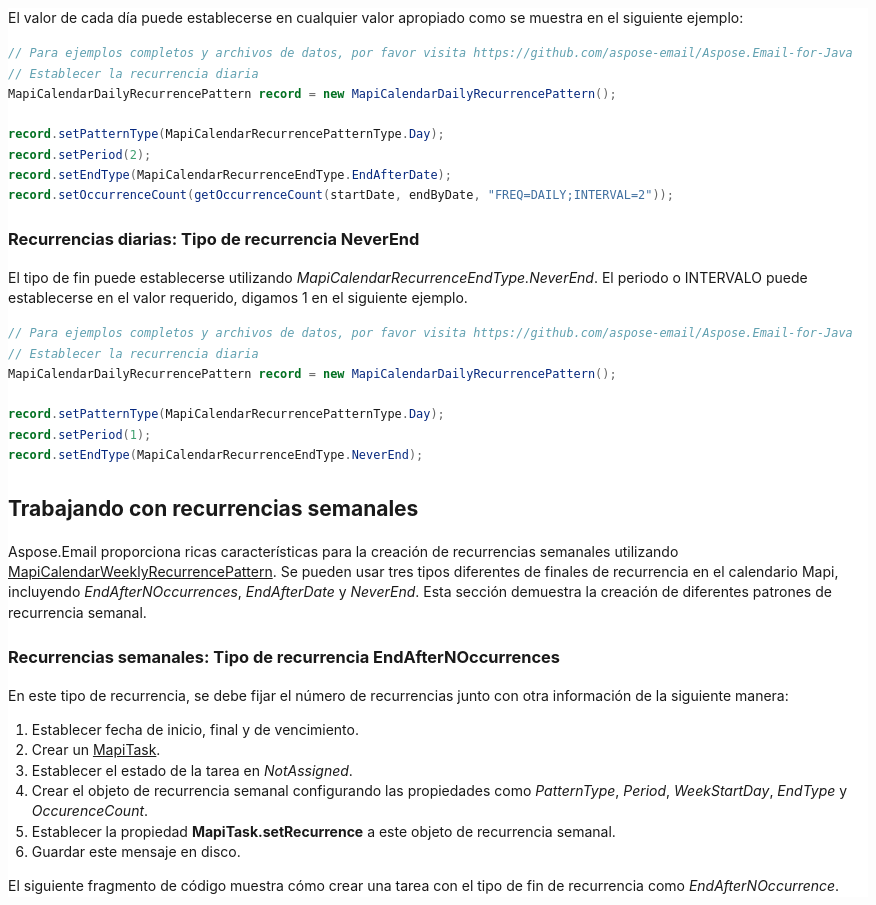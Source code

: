 El valor de cada día puede establecerse en cualquier valor apropiado como se muestra en el siguiente ejemplo:

~~~Java
// Para ejemplos completos y archivos de datos, por favor visita https://github.com/aspose-email/Aspose.Email-for-Java
// Establecer la recurrencia diaria
MapiCalendarDailyRecurrencePattern record = new MapiCalendarDailyRecurrencePattern();

record.setPatternType(MapiCalendarRecurrencePatternType.Day);
record.setPeriod(2);
record.setEndType(MapiCalendarRecurrenceEndType.EndAfterDate);
record.setOccurrenceCount(getOccurrenceCount(startDate, endByDate, "FREQ=DAILY;INTERVAL=2"));
~~~

### **Recurrencias diarias: Tipo de recurrencia NeverEnd**

El tipo de fin puede establecerse utilizando *MapiCalendarRecurrenceEndType.NeverEnd*. El periodo o INTERVALO puede establecerse en el valor requerido, digamos 1 en el siguiente ejemplo.

~~~Java
// Para ejemplos completos y archivos de datos, por favor visita https://github.com/aspose-email/Aspose.Email-for-Java
// Establecer la recurrencia diaria
MapiCalendarDailyRecurrencePattern record = new MapiCalendarDailyRecurrencePattern();

record.setPatternType(MapiCalendarRecurrencePatternType.Day);
record.setPeriod(1);
record.setEndType(MapiCalendarRecurrenceEndType.NeverEnd);
~~~

## **Trabajando con recurrencias semanales**

Aspose.Email proporciona ricas características para la creación de recurrencias semanales utilizando [MapiCalendarWeeklyRecurrencePattern](https://reference.aspose.com/email/java/com.aspose.email/mapicalendarweeklyrecurrencepattern/). Se pueden usar tres tipos diferentes de finales de recurrencia en el calendario Mapi, incluyendo *EndAfterNOccurrences*, *EndAfterDate* y *NeverEnd*. Esta sección demuestra la creación de diferentes patrones de recurrencia semanal.

### **Recurrencias semanales: Tipo de recurrencia EndAfterNOccurrences**

En este tipo de recurrencia, se debe fijar el número de recurrencias junto con otra información de la siguiente manera:

1. Establecer fecha de inicio, final y de vencimiento.
1. Crear un [MapiTask](https://reference.aspose.com/email/java/com.aspose.email/mapitask/).
1. Establecer el estado de la tarea en *NotAssigned*.
1. Crear el objeto de recurrencia semanal configurando las propiedades como *PatternType*, *Period*, *WeekStartDay*, *EndType* y *OccurenceCount*.
1. Establecer la propiedad **MapiTask.setRecurrence** a este objeto de recurrencia semanal.
1. Guardar este mensaje en disco.

El siguiente fragmento de código muestra cómo crear una tarea con el tipo de fin de recurrencia como *EndAfterNOccurrence*.
